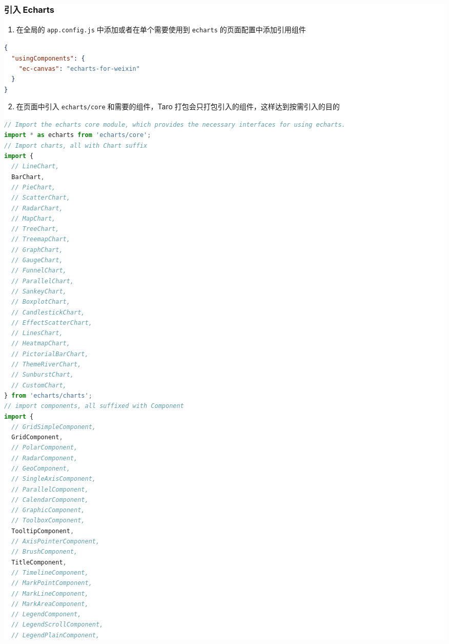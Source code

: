 ### 引入 Echarts

1. 在全局的 `app.config.js` 中添加或者在单个需要使用到 `echarts` 的页面配置中添加引用组件

```json
{
  "usingComponents": {
    "ec-canvas": "echarts-for-weixin"
  }
}
````

2. 在页面中引入 `echarts/core` 和需要的组件，Taro 打包会只打包引入的组件，这样达到按需引入的目的

```js
// Import the echarts core module, which provides the necessary interfaces for using echarts.
import * as echarts from 'echarts/core';
// Import charts, all with Chart suffix
import {
  // LineChart,
  BarChart,
  // PieChart,
  // ScatterChart,
  // RadarChart,
  // MapChart,
  // TreeChart,
  // TreemapChart,
  // GraphChart,
  // GaugeChart,
  // FunnelChart,
  // ParallelChart,
  // SankeyChart,
  // BoxplotChart,
  // CandlestickChart,
  // EffectScatterChart,
  // LinesChart,
  // HeatmapChart,
  // PictorialBarChart,
  // ThemeRiverChart,
  // SunburstChart,
  // CustomChart,
} from 'echarts/charts';
// import components, all suffixed with Component
import {
  // GridSimpleComponent,
  GridComponent,
  // PolarComponent,
  // RadarComponent,
  // GeoComponent,
  // SingleAxisComponent,
  // ParallelComponent,
  // CalendarComponent,
  // GraphicComponent,
  // ToolboxComponent,
  TooltipComponent,
  // AxisPointerComponent,
  // BrushComponent,
  TitleComponent,
  // TimelineComponent,
  // MarkPointComponent,
  // MarkLineComponent,
  // MarkAreaComponent,
  // LegendComponent,
  // LegendScrollComponent,
  // LegendPlainComponent,
```